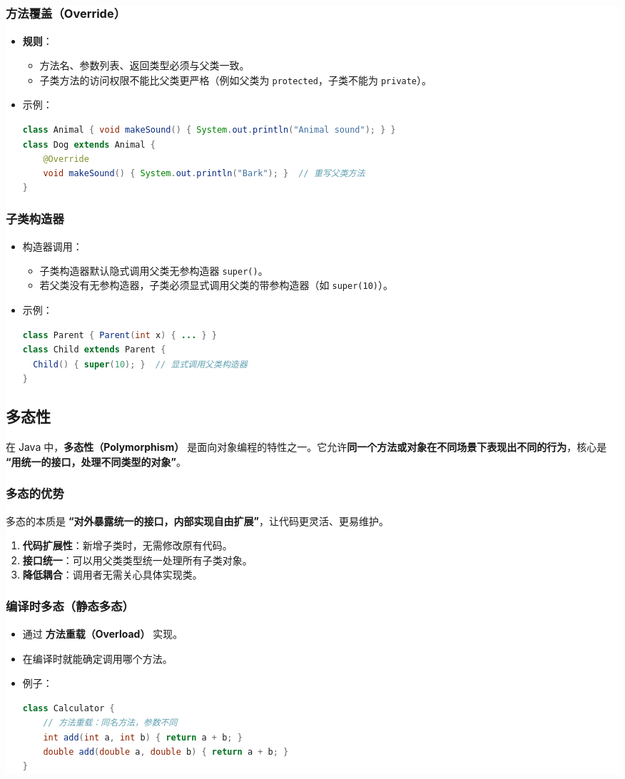 ### 方法覆盖（Override）

- **规则**：

  - 方法名、参数列表、返回类型必须与父类一致。
  - 子类方法的访问权限不能比父类更严格（例如父类为 `protected`，子类不能为 `private`）。

- 示例：

  ```java
  class Animal { void makeSound() { System.out.println("Animal sound"); } }
  class Dog extends Animal {
      @Override
      void makeSound() { System.out.println("Bark"); }  // 重写父类方法
  }
  ```

### 子类构造器

- 构造器调用：

  - 子类构造器默认隐式调用父类无参构造器 `super()`。
  - 若父类没有无参构造器，子类必须显式调用父类的带参构造器（如 `super(10)`）。

- 示例：

  ```java
  class Parent { Parent(int x) { ... } }
  class Child extends Parent {
    Child() { super(10); }  // 显式调用父类构造器
  }
  ```

## 多态性

在 Java 中，**多态性（Polymorphism）** 是面向对象编程的特性之一。它允许**同一个方法或对象在不同场景下表现出不同的行为**，核心是 **“用统一的接口，处理不同类型的对象”**。

### 多态的优势

多态的本质是 **“对外暴露统一的接口，内部实现自由扩展”**，让代码更灵活、更易维护。

1. **代码扩展性**：新增子类时，无需修改原有代码。
2. **接口统一**：可以用父类类型统一处理所有子类对象。
3. **降低耦合**：调用者无需关心具体实现类。

### 编译时多态（静态多态）

- 通过 **方法重载（Overload）** 实现。
- 在编译时就能确定调用哪个方法。
- 例子：

  ```java
  class Calculator {
      // 方法重载：同名方法，参数不同
      int add(int a, int b) { return a + b; }
      double add(double a, double b) { return a + b; }
  }
  ```
